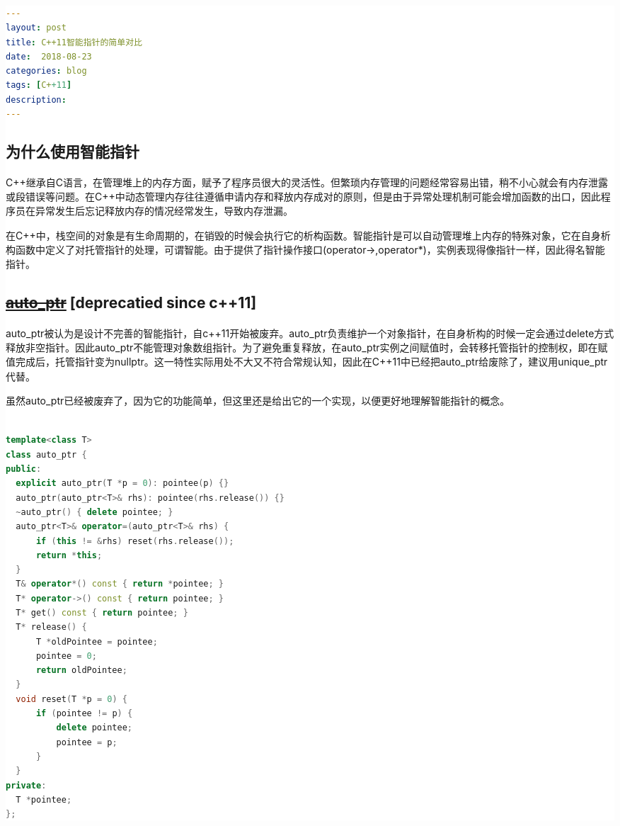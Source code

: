 ```yaml
---
layout: post
title: C++11智能指针的简单对比
date:  2018-08-23
categories: blog
tags: [C++11]
description: 
---
```


## 为什么使用智能指针
C++继承自C语言，在管理堆上的内存方面，赋予了程序员很大的灵活性。但繁琐内存管理的问题经常容易出错，稍不小心就会有内存泄露或段错误等问题。在C++中动态管理内存往往遵循申请内存和释放内存成对的原则，但是由于异常处理机制可能会增加函数的出口，因此程序员在异常发生后忘记释放内存的情况经常发生，导致内存泄漏。

在C++中，栈空间的对象是有生命周期的，在销毁的时候会执行它的析构函数。智能指针是可以自动管理堆上内存的特殊对象，它在自身析构函数中定义了对托管指针的处理，可谓智能。由于提供了指针操作接口(operator->,operator*)，实例表现得像指针一样，因此得名智能指针。

## ~~[auto_ptr](http://www.cplusplus.com/reference/memory/auto_ptr/)~~ [deprecatied since c++11]
auto_ptr被认为是设计不完善的智能指针，自c++11开始被废弃。auto_ptr负责维护一个对象指针，在自身析构的时候一定会通过delete方式释放非空指针。因此auto_ptr不能管理对象数组指针。为了避免重复释放，在auto_ptr实例之间赋值时，会转移托管指针的控制权，即在赋值完成后，托管指针变为nullptr。这一特性实际用处不大又不符合常规认知，因此在C++11中已经把auto_ptr给废除了，建议用unique_ptr代替。

虽然auto_ptr已经被废弃了，因为它的功能简单，但这里还是给出它的一个实现，以便更好地理解智能指针的概念。

```cpp

template<class T>
class auto_ptr {
public:
  explicit auto_ptr(T *p = 0): pointee(p) {}
  auto_ptr(auto_ptr<T>& rhs): pointee(rhs.release()) {}
  ~auto_ptr() { delete pointee; }
  auto_ptr<T>& operator=(auto_ptr<T>& rhs) {
      if (this != &rhs) reset(rhs.release());
      return *this;
  }
  T& operator*() const { return *pointee; }
  T* operator->() const { return pointee; }
  T* get() const { return pointee; }
  T* release() {
      T *oldPointee = pointee;
      pointee = 0;
      return oldPointee;
  }
  void reset(T *p = 0) {
      if (pointee != p) {
          delete pointee;
          pointee = p;
      }
  }
private:
  T *pointee;
};
```
